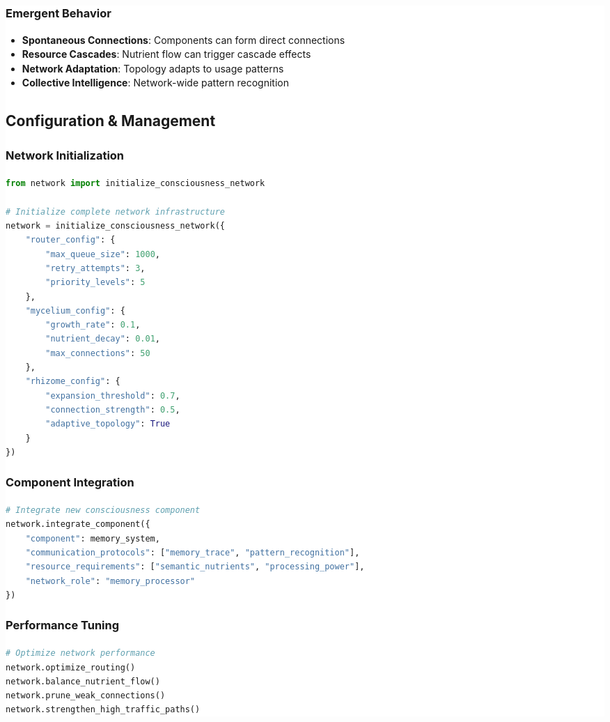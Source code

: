 ### Emergent Behavior
- **Spontaneous Connections**: Components can form direct connections
- **Resource Cascades**: Nutrient flow can trigger cascade effects
- **Network Adaptation**: Topology adapts to usage patterns
- **Collective Intelligence**: Network-wide pattern recognition

## Configuration & Management

### Network Initialization
```python
from network import initialize_consciousness_network

# Initialize complete network infrastructure
network = initialize_consciousness_network({
    "router_config": {
        "max_queue_size": 1000,
        "retry_attempts": 3,
        "priority_levels": 5
    },
    "mycelium_config": {
        "growth_rate": 0.1,
        "nutrient_decay": 0.01,
        "max_connections": 50
    },
    "rhizome_config": {
        "expansion_threshold": 0.7,
        "connection_strength": 0.5,
        "adaptive_topology": True
    }
})
```

### Component Integration
```python
# Integrate new consciousness component
network.integrate_component({
    "component": memory_system,
    "communication_protocols": ["memory_trace", "pattern_recognition"],
    "resource_requirements": ["semantic_nutrients", "processing_power"],
    "network_role": "memory_processor"
})
```

### Performance Tuning
```python
# Optimize network performance
network.optimize_routing()
network.balance_nutrient_flow()
network.prune_weak_connections()
network.strengthen_high_traffic_paths()
```
